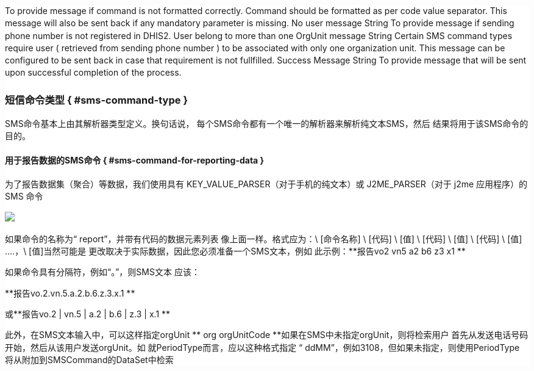 <td>To provide message if command is not formatted correctly. Command should be formatted as per code value separator. This message will also be sent back if any mandatory parameter is missing.</td>
</tr>
<tr class="odd">
<td>No user message</td>
<td>String</td>
<td>To provide message if sending phone number is not registered in DHIS2.</td>
</tr>
<tr class="even">
<td>User belong to more than one OrgUnit message</td>
<td>String</td>
<td>Certain SMS command types require user ( retrieved from sending phone number ) to be associated with only one organization unit. This message can be configured to be sent back in case that requirement is not fullfilled.</td>
</tr>
<tr class="odd">
<td>Success Message</td>
<td>String</td>
<td>To provide message that will be sent upon successful completion of the process.</td>
</tr>
</tbody>
</table>

### 短信命令类型 { #sms-command-type }

SMS命令基本上由其解析器类型定义。换句话说，
每个SMS命令都有一个唯一的解析器来解析纯文本SMS，然后
结果将用于该SMS命令的目的。

#### 用于报告数据的SMS命令 { #sms-command-for-reporting-data }

为了报告数据集（聚合）等数据，我们使用具有 KEY_VALUE_PARSER（对于手机的纯文本）或 J2ME_PARSER（对于 j2me 应用程序）的 SMS 命令

![](resources/images/dhis2_mobile_sms/mobile-sms-cofig-sms-command-format-reportingdata.png)

如果命令的名称为“ report”，并带有代码的数据元素列表
像上面一样。格式应为：\ [命令名称\] \ [代码\] \ [值\]
\ [代码\] \ [值\] \ [代码\] \ [值\] ....，\ [值\]当然可能是
更改取决于实际数据，因此您必须准备一个SMS文本，例如
此示例：**报告vo2 vn5 a2 b6 z3 x1 **

如果命令具有分隔符，例如“。”，则SMS文本
应该：

**报告vo.2.vn.5.a.2.b.6.z.3.x.1 **

或**报告vo.2 | vn.5 | a.2 | b.6 | z.3 | x.1 **

此外，在SMS文本输入中，可以这样指定orgUnit ** org
orgUnitCode **如果在SMS中未指定orgUnit，则将检索用户
首先从发送电话号码开始，然后从该用户发送orgUnit。如
就PeriodType而言，应以这种格式指定
“ ddMM”，例如3108，但如果未指定，则使用PeriodType
将从附加到SMSCommand的DataSet中检索
